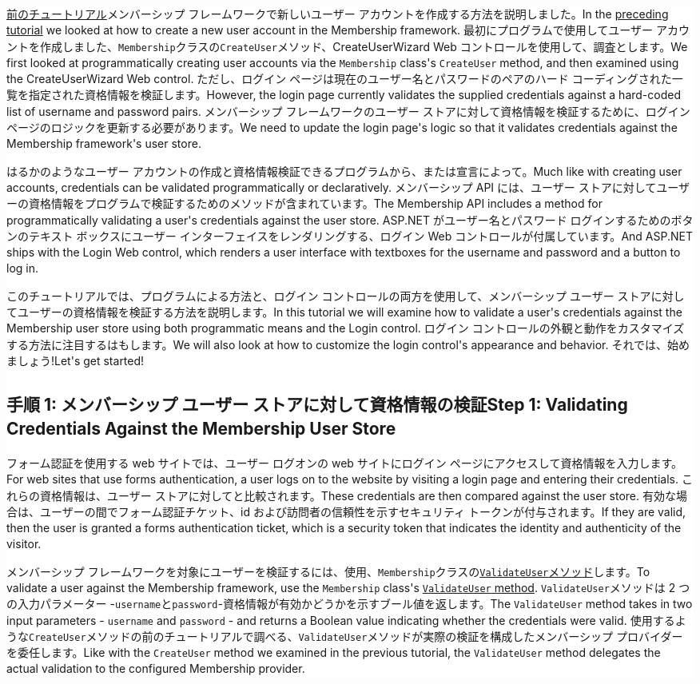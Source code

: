 <span data-ttu-id="eb699-109"><a id="Tutorial05"> </a>[前のチュートリアル](creating-user-accounts-vb.md)メンバーシップ フレームワークで新しいユーザー アカウントを作成する方法を説明しました。</span><span class="sxs-lookup"><span data-stu-id="eb699-109">In the <a id="Tutorial05"></a>[preceding tutorial](creating-user-accounts-vb.md) we looked at how to create a new user account in the Membership framework.</span></span> <span data-ttu-id="eb699-110">最初にプログラムで使用してユーザー アカウントを作成しました、`Membership`クラスの`CreateUser`メソッド、CreateUserWizard Web コントロールを使用して、調査とします。</span><span class="sxs-lookup"><span data-stu-id="eb699-110">We first looked at programmatically creating user accounts via the `Membership` class's `CreateUser` method, and then examined using the CreateUserWizard Web control.</span></span> <span data-ttu-id="eb699-111">ただし、ログイン ページは現在のユーザー名とパスワードのペアのハード コーディングされた一覧を指定された資格情報を検証します。</span><span class="sxs-lookup"><span data-stu-id="eb699-111">However, the login page currently validates the supplied credentials against a hard-coded list of username and password pairs.</span></span> <span data-ttu-id="eb699-112">メンバーシップ フレームワークのユーザー ストアに対して資格情報を検証するために、ログイン ページのロジックを更新する必要があります。</span><span class="sxs-lookup"><span data-stu-id="eb699-112">We need to update the login page's logic so that it validates credentials against the Membership framework's user store.</span></span>

<span data-ttu-id="eb699-113">はるかのようなユーザー アカウントの作成と資格情報検証できるプログラムから、または宣言によって。</span><span class="sxs-lookup"><span data-stu-id="eb699-113">Much like with creating user accounts, credentials can be validated programmatically or declaratively.</span></span> <span data-ttu-id="eb699-114">メンバーシップ API には、ユーザー ストアに対してユーザーの資格情報をプログラムで検証するためのメソッドが含まれています。</span><span class="sxs-lookup"><span data-stu-id="eb699-114">The Membership API includes a method for programmatically validating a user's credentials against the user store.</span></span> <span data-ttu-id="eb699-115">ASP.NET がユーザー名とパスワード ログインするためのボタンのテキスト ボックスにユーザー インターフェイスをレンダリングする、ログイン Web コントロールが付属しています。</span><span class="sxs-lookup"><span data-stu-id="eb699-115">And ASP.NET ships with the Login Web control, which renders a user interface with textboxes for the username and password and a button to log in.</span></span>

<span data-ttu-id="eb699-116">このチュートリアルでは、プログラムによる方法と、ログイン コントロールの両方を使用して、メンバーシップ ユーザー ストアに対してユーザーの資格情報を検証する方法を説明します。</span><span class="sxs-lookup"><span data-stu-id="eb699-116">In this tutorial we will examine how to validate a user's credentials against the Membership user store using both programmatic means and the Login control.</span></span> <span data-ttu-id="eb699-117">ログイン コントロールの外観と動作をカスタマイズする方法に注目するはもします。</span><span class="sxs-lookup"><span data-stu-id="eb699-117">We will also look at how to customize the login control's appearance and behavior.</span></span> <span data-ttu-id="eb699-118">それでは、始めましょう!</span><span class="sxs-lookup"><span data-stu-id="eb699-118">Let's get started!</span></span>

## <a name="step-1-validating-credentials-against-the-membership-user-store"></a><span data-ttu-id="eb699-119">手順 1: メンバーシップ ユーザー ストアに対して資格情報の検証</span><span class="sxs-lookup"><span data-stu-id="eb699-119">Step 1: Validating Credentials Against the Membership User Store</span></span>

<span data-ttu-id="eb699-120">フォーム認証を使用する web サイトでは、ユーザー ログオンの web サイトにログイン ページにアクセスして資格情報を入力します。</span><span class="sxs-lookup"><span data-stu-id="eb699-120">For web sites that use forms authentication, a user logs on to the website by visiting a login page and entering their credentials.</span></span> <span data-ttu-id="eb699-121">これらの資格情報は、ユーザー ストアに対してと比較されます。</span><span class="sxs-lookup"><span data-stu-id="eb699-121">These credentials are then compared against the user store.</span></span> <span data-ttu-id="eb699-122">有効な場合は、ユーザーの間でフォーム認証チケット、id および訪問者の信頼性を示すセキュリティ トークンが付与されます。</span><span class="sxs-lookup"><span data-stu-id="eb699-122">If they are valid, then the user is granted a forms authentication ticket, which is a security token that indicates the identity and authenticity of the visitor.</span></span>

<span data-ttu-id="eb699-123">メンバーシップ フレームワークを対象にユーザーを検証するには、使用、`Membership`クラスの[`ValidateUser`メソッド](https://msdn.microsoft.com/library/system.web.security.membership.validateuser.aspx)します。</span><span class="sxs-lookup"><span data-stu-id="eb699-123">To validate a user against the Membership framework, use the `Membership` class's [`ValidateUser` method](https://msdn.microsoft.com/library/system.web.security.membership.validateuser.aspx).</span></span> <span data-ttu-id="eb699-124">`ValidateUser`メソッドは 2 つの入力パラメーター -`username`と`password`-資格情報が有効かどうかを示すブール値を返します。</span><span class="sxs-lookup"><span data-stu-id="eb699-124">The `ValidateUser` method takes in two input parameters - `username` and `password` - and returns a Boolean value indicating whether the credentials were valid.</span></span> <span data-ttu-id="eb699-125">使用するような`CreateUser`メソッドの前のチュートリアルで調べる、`ValidateUser`メソッドが実際の検証を構成したメンバーシップ プロバイダーを委任します。</span><span class="sxs-lookup"><span data-stu-id="eb699-125">Like with the `CreateUser` method we examined in the previous tutorial, the `ValidateUser` method delegates the actual validation to the configured Membership provider.</span></span>
